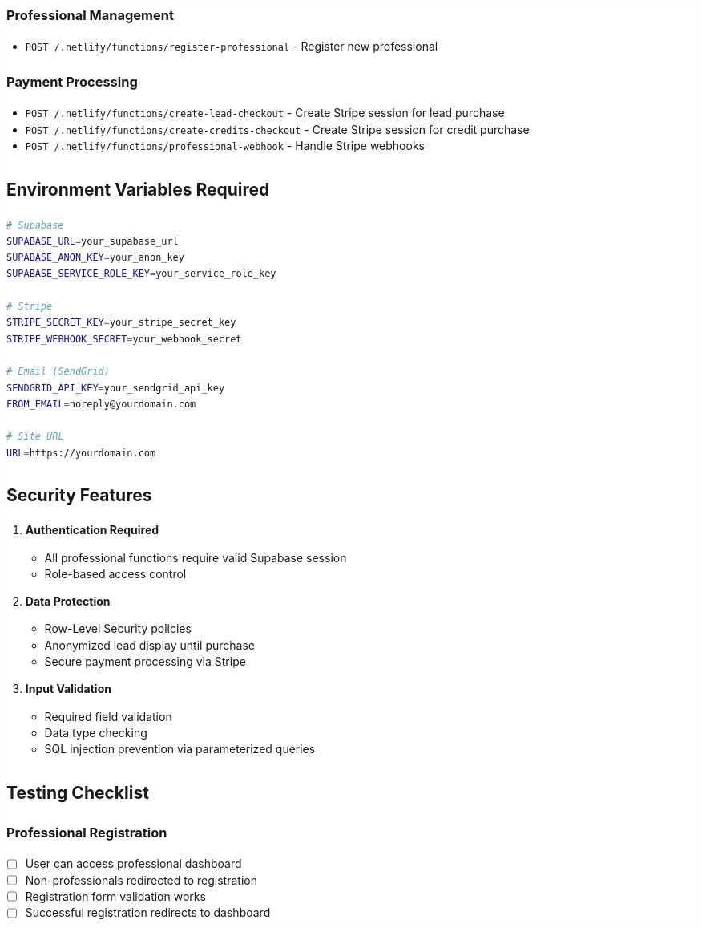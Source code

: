 ### Professional Management
- `POST /.netlify/functions/register-professional` - Register new professional

### Payment Processing
- `POST /.netlify/functions/create-lead-checkout` - Create Stripe session for lead purchase
- `POST /.netlify/functions/create-credits-checkout` - Create Stripe session for credit purchase
- `POST /.netlify/functions/professional-webhook` - Handle Stripe webhooks

## Environment Variables Required

```bash
# Supabase
SUPABASE_URL=your_supabase_url
SUPABASE_ANON_KEY=your_anon_key
SUPABASE_SERVICE_ROLE_KEY=your_service_role_key

# Stripe
STRIPE_SECRET_KEY=your_stripe_secret_key
STRIPE_WEBHOOK_SECRET=your_webhook_secret

# Email (SendGrid)
SENDGRID_API_KEY=your_sendgrid_api_key
FROM_EMAIL=noreply@yourdomain.com

# Site URL
URL=https://yourdomain.com
```

## Security Features

1. **Authentication Required**
   - All professional functions require valid Supabase session
   - Role-based access control

2. **Data Protection**
   - Row-Level Security policies
   - Anonymized lead display until purchase
   - Secure payment processing via Stripe

3. **Input Validation**
   - Required field validation
   - Data type checking
   - SQL injection prevention via parameterized queries

## Testing Checklist

### Professional Registration
- [ ] User can access professional dashboard
- [ ] Non-professionals redirected to registration
- [ ] Registration form validation works
- [ ] Successful registration redirects to dashboard

